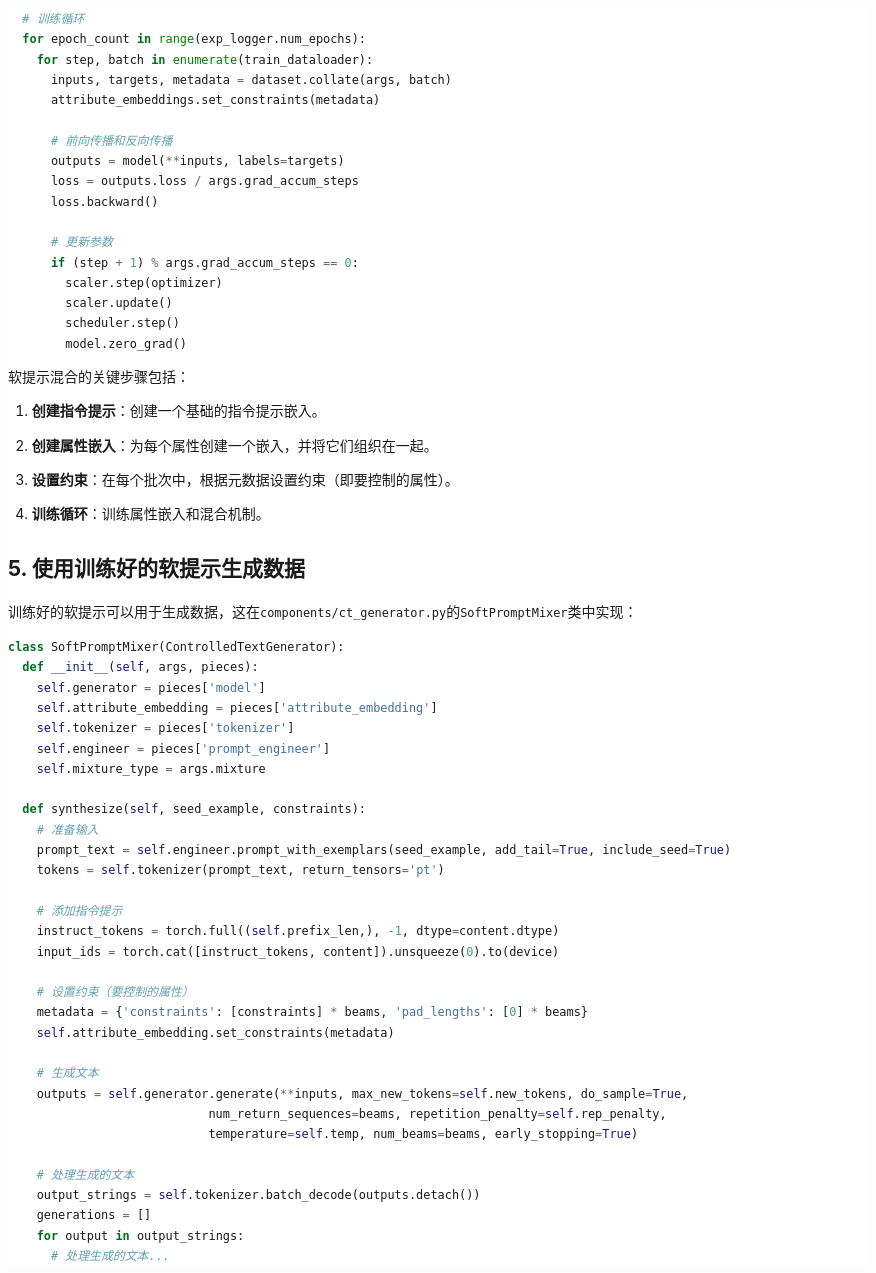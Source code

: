 ```python
  # 训练循环
  for epoch_count in range(exp_logger.num_epochs):
    for step, batch in enumerate(train_dataloader):
      inputs, targets, metadata = dataset.collate(args, batch)
      attribute_embeddings.set_constraints(metadata)
      
      # 前向传播和反向传播
      outputs = model(**inputs, labels=targets)
      loss = outputs.loss / args.grad_accum_steps
      loss.backward()
      
      # 更新参数
      if (step + 1) % args.grad_accum_steps == 0:
        scaler.step(optimizer)
        scaler.update()
        scheduler.step()
        model.zero_grad()
```

软提示混合的关键步骤包括：

1. **创建指令提示**：创建一个基础的指令提示嵌入。

2. **创建属性嵌入**：为每个属性创建一个嵌入，并将它们组织在一起。

3. **设置约束**：在每个批次中，根据元数据设置约束（即要控制的属性）。

4. **训练循环**：训练属性嵌入和混合机制。

## 5. 使用训练好的软提示生成数据

训练好的软提示可以用于生成数据，这在`components/ct_generator.py`的`SoftPromptMixer`类中实现：

```python
class SoftPromptMixer(ControlledTextGenerator):
  def __init__(self, args, pieces):
    self.generator = pieces['model']
    self.attribute_embedding = pieces['attribute_embedding']
    self.tokenizer = pieces['tokenizer']
    self.engineer = pieces['prompt_engineer']
    self.mixture_type = args.mixture

  def synthesize(self, seed_example, constraints):
    # 准备输入
    prompt_text = self.engineer.prompt_with_exemplars(seed_example, add_tail=True, include_seed=True)
    tokens = self.tokenizer(prompt_text, return_tensors='pt')
    
    # 添加指令提示
    instruct_tokens = torch.full((self.prefix_len,), -1, dtype=content.dtype)
    input_ids = torch.cat([instruct_tokens, content]).unsqueeze(0).to(device)
    
    # 设置约束（要控制的属性）
    metadata = {'constraints': [constraints] * beams, 'pad_lengths': [0] * beams}
    self.attribute_embedding.set_constraints(metadata)
    
    # 生成文本
    outputs = self.generator.generate(**inputs, max_new_tokens=self.new_tokens, do_sample=True,
                            num_return_sequences=beams, repetition_penalty=self.rep_penalty, 
                            temperature=self.temp, num_beams=beams, early_stopping=True)
    
    # 处理生成的文本
    output_strings = self.tokenizer.batch_decode(outputs.detach())
    generations = []
    for output in output_strings:
      # 处理生成的文本...
```